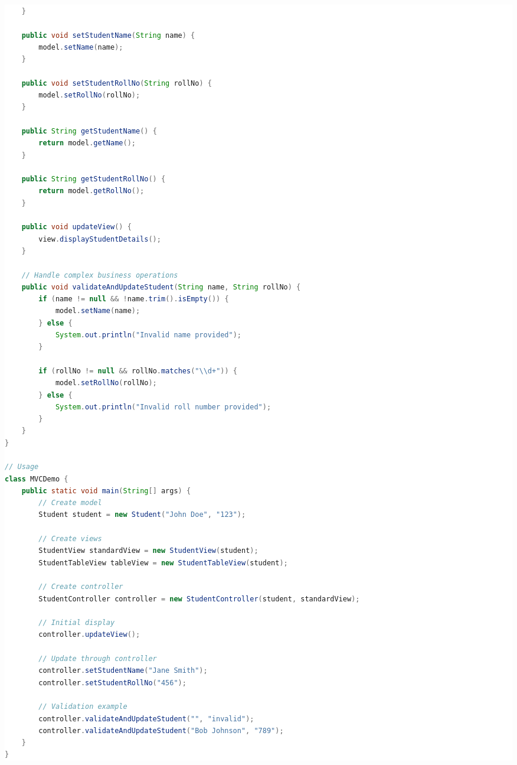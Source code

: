 ```java
    }
    
    public void setStudentName(String name) {
        model.setName(name);
    }
    
    public void setStudentRollNo(String rollNo) {
        model.setRollNo(rollNo);
    }
    
    public String getStudentName() {
        return model.getName();
    }
    
    public String getStudentRollNo() {
        return model.getRollNo();
    }
    
    public void updateView() {
        view.displayStudentDetails();
    }
    
    // Handle complex business operations
    public void validateAndUpdateStudent(String name, String rollNo) {
        if (name != null && !name.trim().isEmpty()) {
            model.setName(name);
        } else {
            System.out.println("Invalid name provided");
        }
        
        if (rollNo != null && rollNo.matches("\\d+")) {
            model.setRollNo(rollNo);
        } else {
            System.out.println("Invalid roll number provided");
        }
    }
}

// Usage
class MVCDemo {
    public static void main(String[] args) {
        // Create model
        Student student = new Student("John Doe", "123");
        
        // Create views
        StudentView standardView = new StudentView(student);
        StudentTableView tableView = new StudentTableView(student);
        
        // Create controller
        StudentController controller = new StudentController(student, standardView);
        
        // Initial display
        controller.updateView();
        
        // Update through controller
        controller.setStudentName("Jane Smith");
        controller.setStudentRollNo("456");
        
        // Validation example
        controller.validateAndUpdateStudent("", "invalid");
        controller.validateAndUpdateStudent("Bob Johnson", "789");
    }
}
```